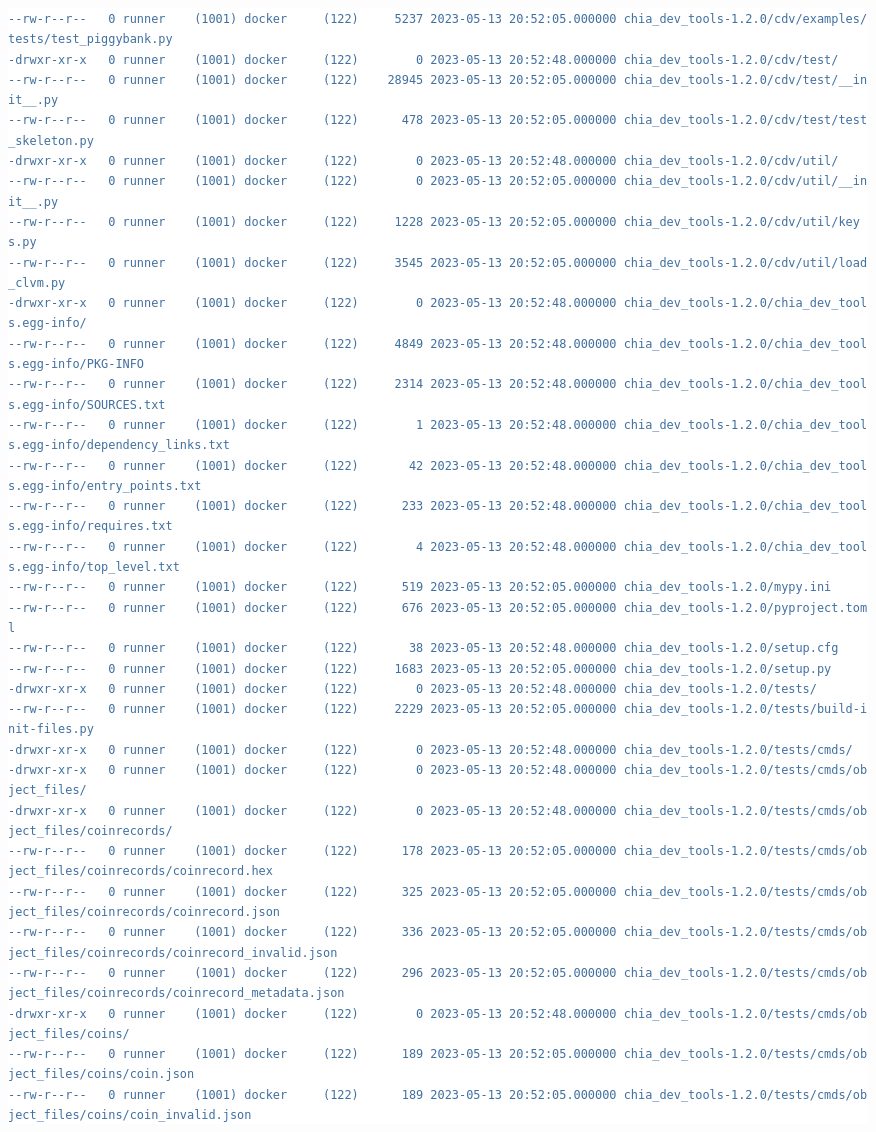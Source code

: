 ```diff
--rw-r--r--   0 runner    (1001) docker     (122)     5237 2023-05-13 20:52:05.000000 chia_dev_tools-1.2.0/cdv/examples/tests/test_piggybank.py
-drwxr-xr-x   0 runner    (1001) docker     (122)        0 2023-05-13 20:52:48.000000 chia_dev_tools-1.2.0/cdv/test/
--rw-r--r--   0 runner    (1001) docker     (122)    28945 2023-05-13 20:52:05.000000 chia_dev_tools-1.2.0/cdv/test/__init__.py
--rw-r--r--   0 runner    (1001) docker     (122)      478 2023-05-13 20:52:05.000000 chia_dev_tools-1.2.0/cdv/test/test_skeleton.py
-drwxr-xr-x   0 runner    (1001) docker     (122)        0 2023-05-13 20:52:48.000000 chia_dev_tools-1.2.0/cdv/util/
--rw-r--r--   0 runner    (1001) docker     (122)        0 2023-05-13 20:52:05.000000 chia_dev_tools-1.2.0/cdv/util/__init__.py
--rw-r--r--   0 runner    (1001) docker     (122)     1228 2023-05-13 20:52:05.000000 chia_dev_tools-1.2.0/cdv/util/keys.py
--rw-r--r--   0 runner    (1001) docker     (122)     3545 2023-05-13 20:52:05.000000 chia_dev_tools-1.2.0/cdv/util/load_clvm.py
-drwxr-xr-x   0 runner    (1001) docker     (122)        0 2023-05-13 20:52:48.000000 chia_dev_tools-1.2.0/chia_dev_tools.egg-info/
--rw-r--r--   0 runner    (1001) docker     (122)     4849 2023-05-13 20:52:48.000000 chia_dev_tools-1.2.0/chia_dev_tools.egg-info/PKG-INFO
--rw-r--r--   0 runner    (1001) docker     (122)     2314 2023-05-13 20:52:48.000000 chia_dev_tools-1.2.0/chia_dev_tools.egg-info/SOURCES.txt
--rw-r--r--   0 runner    (1001) docker     (122)        1 2023-05-13 20:52:48.000000 chia_dev_tools-1.2.0/chia_dev_tools.egg-info/dependency_links.txt
--rw-r--r--   0 runner    (1001) docker     (122)       42 2023-05-13 20:52:48.000000 chia_dev_tools-1.2.0/chia_dev_tools.egg-info/entry_points.txt
--rw-r--r--   0 runner    (1001) docker     (122)      233 2023-05-13 20:52:48.000000 chia_dev_tools-1.2.0/chia_dev_tools.egg-info/requires.txt
--rw-r--r--   0 runner    (1001) docker     (122)        4 2023-05-13 20:52:48.000000 chia_dev_tools-1.2.0/chia_dev_tools.egg-info/top_level.txt
--rw-r--r--   0 runner    (1001) docker     (122)      519 2023-05-13 20:52:05.000000 chia_dev_tools-1.2.0/mypy.ini
--rw-r--r--   0 runner    (1001) docker     (122)      676 2023-05-13 20:52:05.000000 chia_dev_tools-1.2.0/pyproject.toml
--rw-r--r--   0 runner    (1001) docker     (122)       38 2023-05-13 20:52:48.000000 chia_dev_tools-1.2.0/setup.cfg
--rw-r--r--   0 runner    (1001) docker     (122)     1683 2023-05-13 20:52:05.000000 chia_dev_tools-1.2.0/setup.py
-drwxr-xr-x   0 runner    (1001) docker     (122)        0 2023-05-13 20:52:48.000000 chia_dev_tools-1.2.0/tests/
--rw-r--r--   0 runner    (1001) docker     (122)     2229 2023-05-13 20:52:05.000000 chia_dev_tools-1.2.0/tests/build-init-files.py
-drwxr-xr-x   0 runner    (1001) docker     (122)        0 2023-05-13 20:52:48.000000 chia_dev_tools-1.2.0/tests/cmds/
-drwxr-xr-x   0 runner    (1001) docker     (122)        0 2023-05-13 20:52:48.000000 chia_dev_tools-1.2.0/tests/cmds/object_files/
-drwxr-xr-x   0 runner    (1001) docker     (122)        0 2023-05-13 20:52:48.000000 chia_dev_tools-1.2.0/tests/cmds/object_files/coinrecords/
--rw-r--r--   0 runner    (1001) docker     (122)      178 2023-05-13 20:52:05.000000 chia_dev_tools-1.2.0/tests/cmds/object_files/coinrecords/coinrecord.hex
--rw-r--r--   0 runner    (1001) docker     (122)      325 2023-05-13 20:52:05.000000 chia_dev_tools-1.2.0/tests/cmds/object_files/coinrecords/coinrecord.json
--rw-r--r--   0 runner    (1001) docker     (122)      336 2023-05-13 20:52:05.000000 chia_dev_tools-1.2.0/tests/cmds/object_files/coinrecords/coinrecord_invalid.json
--rw-r--r--   0 runner    (1001) docker     (122)      296 2023-05-13 20:52:05.000000 chia_dev_tools-1.2.0/tests/cmds/object_files/coinrecords/coinrecord_metadata.json
-drwxr-xr-x   0 runner    (1001) docker     (122)        0 2023-05-13 20:52:48.000000 chia_dev_tools-1.2.0/tests/cmds/object_files/coins/
--rw-r--r--   0 runner    (1001) docker     (122)      189 2023-05-13 20:52:05.000000 chia_dev_tools-1.2.0/tests/cmds/object_files/coins/coin.json
--rw-r--r--   0 runner    (1001) docker     (122)      189 2023-05-13 20:52:05.000000 chia_dev_tools-1.2.0/tests/cmds/object_files/coins/coin_invalid.json
```